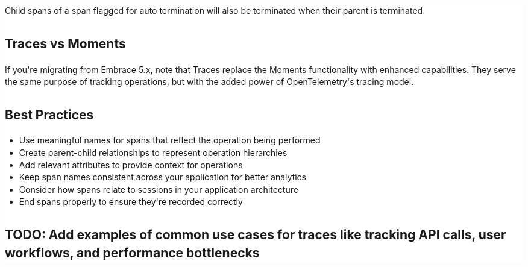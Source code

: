 Child spans of a span flagged for auto termination will also be terminated when their parent is terminated.

## Traces vs Moments

If you're migrating from Embrace 5.x, note that Traces replace the Moments functionality with enhanced capabilities. They serve the same purpose of tracking operations, but with the added power of OpenTelemetry's tracing model.

## Best Practices

- Use meaningful names for spans that reflect the operation being performed
- Create parent-child relationships to represent operation hierarchies
- Add relevant attributes to provide context for operations
- Keep span names consistent across your application for better analytics
- Consider how spans relate to sessions in your application architecture
- End spans properly to ensure they're recorded correctly

## TODO: Add examples of common use cases for traces like tracking API calls, user workflows, and performance bottlenecks 